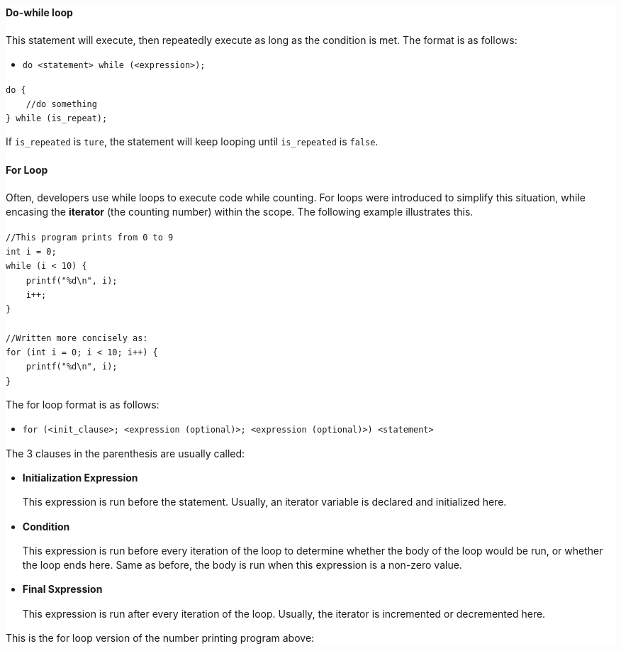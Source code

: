 #### Do-while loop

This statement will execute, then repeatedly execute as long as the condition is met. The format is as follows:

- `do <statement> while (<expression>);`

```c=
do {
    //do something
} while (is_repeat);
```

If `is_repeated` is `ture`, the statement will keep looping until `is_repeated` is `false`.

#### For Loop

Often, developers use while loops to execute code while counting. For loops were introduced to simplify this situation, while encasing the **iterator** (the counting number) within the scope. The following example illustrates this.

```c=
//This program prints from 0 to 9
int i = 0;
while (i < 10) {
    printf("%d\n", i);
    i++;
}

//Written more concisely as:
for (int i = 0; i < 10; i++) {
    printf("%d\n", i);
}
```

The for loop format is as follows:

- `for (<init_clause>; <expression (optional)>; <expression (optional)>) <statement>`

The 3 clauses in the parenthesis are usually called:

- **Initialization Expression**

  This expression is run before the statement. Usually, an iterator variable is declared and initialized here.
  
- **Condition**

  This expression is run before every iteration of the loop to determine whether the body of the loop would be run, or whether the loop ends here. Same as before, the body is run when this expression is a non-zero value.
  
- **Final Sxpression**

  This expression is run after every iteration of the loop. Usually, the iterator is incremented or decremented here.
  
This is the for loop version of the number printing program above:
